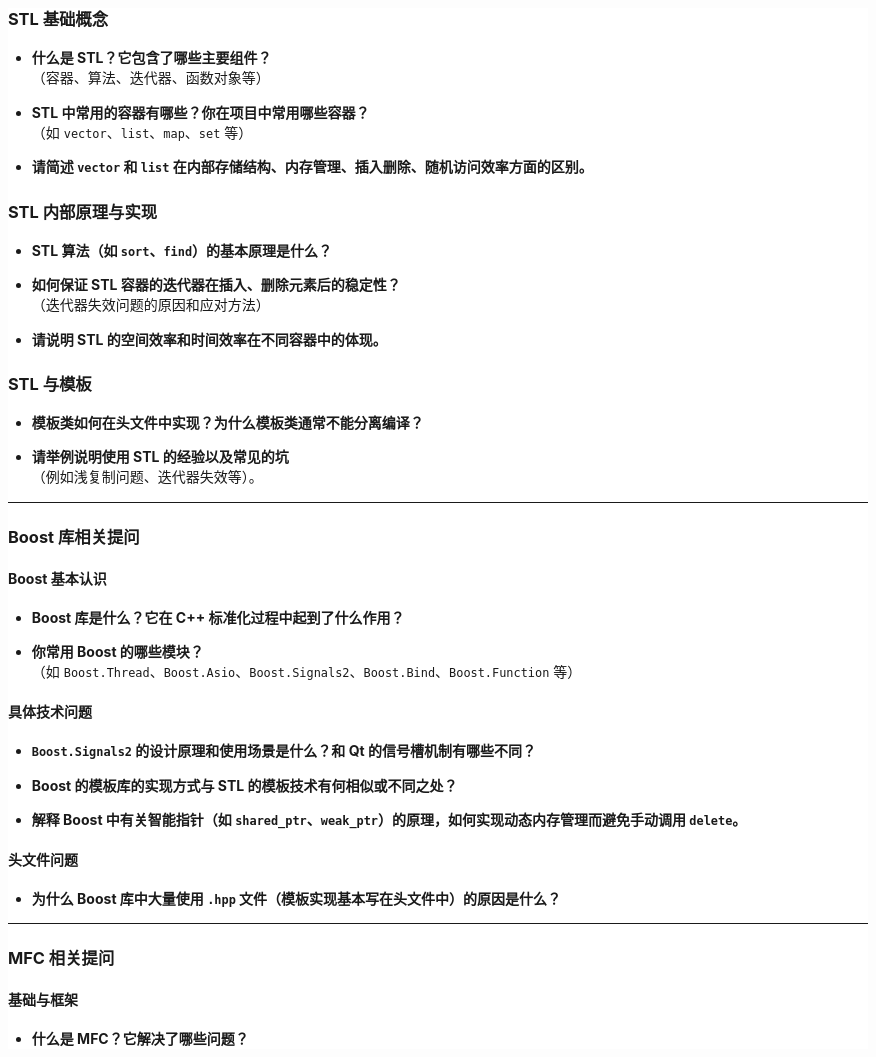 ### STL 基础概念

- **什么是 STL？它包含了哪些主要组件？**  
    （容器、算法、迭代器、函数对象等）

- **STL 中常用的容器有哪些？你在项目中常用哪些容器？**  
    （如 `vector`、`list`、`map`、`set` 等）

- **请简述 `vector` 和 `list` 在内部存储结构、内存管理、插入删除、随机访问效率方面的区别。**

### STL 内部原理与实现

- **STL 算法（如 `sort`、`find`）的基本原理是什么？**

- **如何保证 STL 容器的迭代器在插入、删除元素后的稳定性？**  
    （迭代器失效问题的原因和应对方法）

- **请说明 STL 的空间效率和时间效率在不同容器中的体现。**

### STL 与模板

- **模板类如何在头文件中实现？为什么模板类通常不能分离编译？**

- **请举例说明使用 STL 的经验以及常见的坑**  
    （例如浅复制问题、迭代器失效等）。

---

### Boost 库相关提问

#### Boost 基本认识

- **Boost 库是什么？它在 C++ 标准化过程中起到了什么作用？**

- **你常用 Boost 的哪些模块？**  
    （如 `Boost.Thread`、`Boost.Asio`、`Boost.Signals2`、`Boost.Bind`、`Boost.Function` 等）

#### 具体技术问题

- **`Boost.Signals2` 的设计原理和使用场景是什么？和 Qt 的信号槽机制有哪些不同？**

- **Boost 的模板库的实现方式与 STL 的模板技术有何相似或不同之处？**

- **解释 Boost 中有关智能指针（如 `shared_ptr`、`weak_ptr`）的原理，如何实现动态内存管理而避免手动调用 `delete`。**

#### 头文件问题

- **为什么 Boost 库中大量使用 `.hpp` 文件（模板实现基本写在头文件中）的原因是什么？**

---

### MFC 相关提问

#### 基础与框架

- **什么是 MFC？它解决了哪些问题？**
